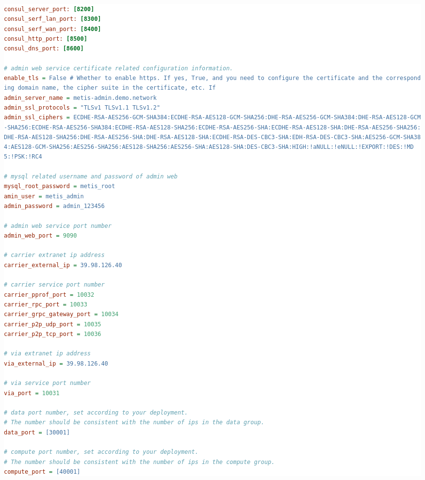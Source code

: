 ```ini
consul_server_port: [8200]
consul_serf_lan_port: [8300]
consul_serf_wan_port: [8400]
consul_http_port: [8500]
consul_dns_port: [8600]

# admin web service certificate related configuration information.
enable_tls = False # Whether to enable https. If yes, True, and you need to configure the certificate and the corresponding domain name, the cipher suite in the certificate, etc. If 
admin_server_name = metis-admin.demo.network
admin_ssl_protocols = "TLSv1 TLSv1.1 TLSv1.2"
admin_ssl_ciphers = ECDHE-RSA-AES256-GCM-SHA384:ECDHE-RSA-AES128-GCM-SHA256:DHE-RSA-AES256-GCM-SHA384:DHE-RSA-AES128-GCM-SHA256:ECDHE-RSA-AES256-SHA384:ECDHE-RSA-AES128-SHA256:ECDHE-RSA-AES256-SHA:ECDHE-RSA-AES128-SHA:DHE-RSA-AES256-SHA256:DHE-RSA-AES128-SHA256:DHE-RSA-AES256-SHA:DHE-RSA-AES128-SHA:ECDHE-RSA-DES-CBC3-SHA:EDH-RSA-DES-CBC3-SHA:AES256-GCM-SHA384:AES128-GCM-SHA256:AES256-SHA256:AES128-SHA256:AES256-SHA:AES128-SHA:DES-CBC3-SHA:HIGH:!aNULL:!eNULL:!EXPORT:!DES:!MD5:!PSK:!RC4

# mysql related username and password of admin web
mysql_root_password = metis_root
amin_user = metis_admin
admin_password = admin_123456

# admin web service port number
admin_web_port = 9090

# carrier extranet ip address
carrier_external_ip = 39.98.126.40

# carrier service port number
carrier_pprof_port = 10032
carrier_rpc_port = 10033
carrier_grpc_gateway_port = 10034
carrier_p2p_udp_port = 10035
carrier_p2p_tcp_port = 10036

# via extranet ip address
via_external_ip = 39.98.126.40

# via service port number
via_port = 10031

# data port number, set according to your deployment. 
# The number should be consistent with the number of ips in the data group.
data_port = [30001]

# compute port number, set according to your deployment. 
# The number should be consistent with the number of ips in the compute group.
compute_port = [40001]
```

